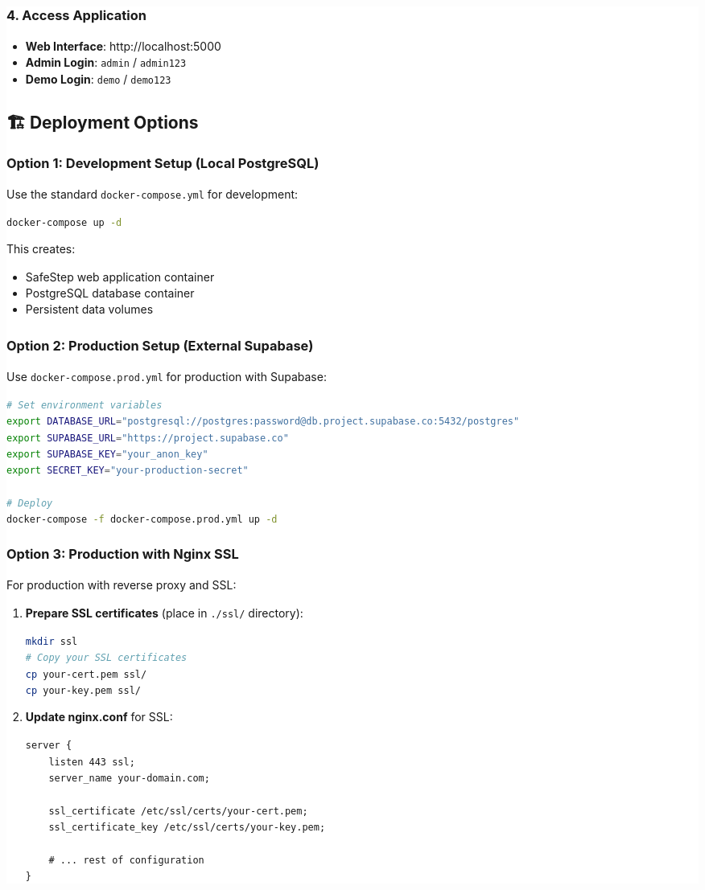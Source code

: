 ### 4. Access Application
- **Web Interface**: http://localhost:5000
- **Admin Login**: `admin` / `admin123`
- **Demo Login**: `demo` / `demo123`

## 🏗️ Deployment Options

### Option 1: Development Setup (Local PostgreSQL)

Use the standard `docker-compose.yml` for development:

```bash
docker-compose up -d
```

This creates:
- SafeStep web application container
- PostgreSQL database container
- Persistent data volumes

### Option 2: Production Setup (External Supabase)

Use `docker-compose.prod.yml` for production with Supabase:

```bash
# Set environment variables
export DATABASE_URL="postgresql://postgres:password@db.project.supabase.co:5432/postgres"
export SUPABASE_URL="https://project.supabase.co"
export SUPABASE_KEY="your_anon_key"
export SECRET_KEY="your-production-secret"

# Deploy
docker-compose -f docker-compose.prod.yml up -d
```

### Option 3: Production with Nginx SSL

For production with reverse proxy and SSL:

1. **Prepare SSL certificates** (place in `./ssl/` directory):
   ```bash
   mkdir ssl
   # Copy your SSL certificates
   cp your-cert.pem ssl/
   cp your-key.pem ssl/
   ```

2. **Update nginx.conf** for SSL:
   ```nginx
   server {
       listen 443 ssl;
       server_name your-domain.com;
       
       ssl_certificate /etc/ssl/certs/your-cert.pem;
       ssl_certificate_key /etc/ssl/certs/your-key.pem;
       
       # ... rest of configuration
   }
   ```
